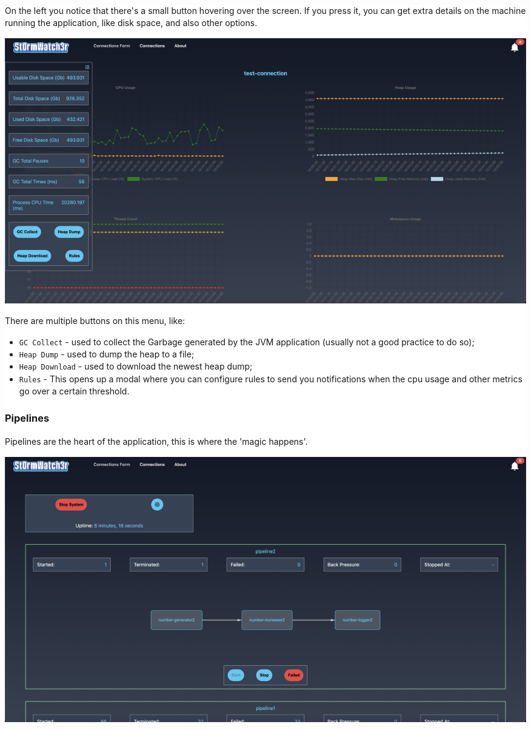 On the left you notice that there's a small button hovering over the screen. If you press it, you can get extra details
on the machine running the application, like disk space, and also other options.

![Alt text](../screens/5.png "Optional title")

There are multiple buttons on this menu, like:
- `GC Collect` - used to collect the Garbage generated by the JVM application (usually not a good practice to do so);
- `Heap Dump` - used to dump the heap to a file;
- `Heap Download` - used to download the newest heap dump;
- `Rules` - This opens up a modal where you can configure rules to send you notifications when the cpu usage and other metrics
go over a certain threshold.

### Pipelines

Pipelines are the heart of the application, this is where the 'magic happens'.

![Alt text](../screens/6.png "Optional title")
